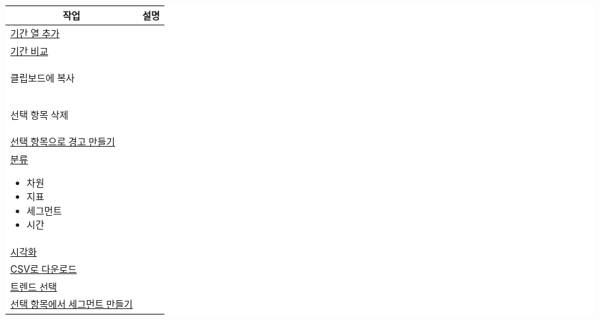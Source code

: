 <table id="table_0F84CC5B604D4D41BD0C9668DF525929"> 
 <thead> 
  <tr> 
   <th colname="col1" class="entry"> 작업 </th> 
   <th colname="col2" class="entry"> 설명 </th> 
  </tr>
 </thead>
 <tbody> 
  <tr> 
   <td colname="col1"><a href="../../../analyze/analysis-workspace/components/calendar-date-ranges/time-comparison.md#concept_93BCAD81B7A54ABBBA5CD9E419F6F764" format="dita" scope="local"> 기간 열 추가</a> </td> 
   <td colname="col2"> </td> 
  </tr> 
  <tr> 
   <td colname="col1"><a href="../../../analyze/analysis-workspace/components/calendar-date-ranges/time-comparison.md#concept_93BCAD81B7A54ABBBA5CD9E419F6F764" format="dita" scope="local"> 기간 비교</a> </td> 
   <td colname="col2"> </td> 
  </tr> 
  <tr> 
   <td colname="col1"> <p>클립보드에 복사 </p> </td> 
   <td colname="col2"> </td> 
  </tr> 
  <tr> 
   <td colname="col1"> <p>선택 항목 삭제 </p> </td> 
   <td colname="col2"> </td> 
  </tr> 
  <tr> 
   <td colname="col1"><a href="/help/components/c-alerts/intellligent-alerts.md" format="dita" scope="local"> 선택 항목으로 경고 만들기</a> </td> 
   <td colname="col2"> </td> 
  </tr> 
  <tr> 
   <td colname="col1"><a href="../../../analyze/analysis-workspace/components/dimensions/t-breakdown-fa.md#task_B594DA2476E84DFDA8279E831F0BD9C4" format="dita" scope="local"> 분류</a> 
    <ul id="ul_18C83B8514AD4C1C86C071AA8402CB5C"> 
     <li id="li_6CA84ED293EA4940A7495DA9D9121264">차원 </li> 
     <li id="li_EA16EE017B2E4A6998918706938A21BF">지표 </li> 
     <li id="li_0405D339CD01405DB508A7D8D1A976B4">세그먼트 </li> 
     <li id="li_819CE81C552F49BB9C1B83ED3B42C5F7">시간 </li> 
    </ul> </td> 
   <td colname="col2"> </td> 
  </tr> 
  <tr> 
   <td colname="col1"><a href="../../../analyze/analysis-workspace/visualizations/freeform-analysis-visualizations.md#concept_09242627629147A88A68F1506954C276" format="dita" scope="local"> 시각화</a> </td> 
   <td colname="col2"> </td> 
  </tr> 
  <tr> 
   <td colname="col1"><a href="../../../analyze/analysis-workspace/curate-share/download-send.md#concept_BB548979F47F45739679B830428C3025" format="dita" scope="local"> CSV로 다운로드</a> </td> 
   <td colname="col2"> </td> 
  </tr> 
  <tr> 
   <td colname="col1"><a href="../../../analyze/analysis-workspace/analysis-workspace-features.md#concept_4D69EE46E3C24EEB97C935A8789364F9" format="dita" scope="local"> 트렌드 선택</a> </td> 
   <td colname="col2"> </td> 
  </tr> 
  <tr> 
   <td colname="col1"><a href="../../../analyze/analysis-workspace/components/t-freeform-project-segment.md#task_11C6A2C7717B48049E5750B9D20FEC80" format="dita" scope="local"> 선택 항목에서 세그먼트 만들기</a> </td> 
   <td colname="col2"> </td> 
  </tr> 
